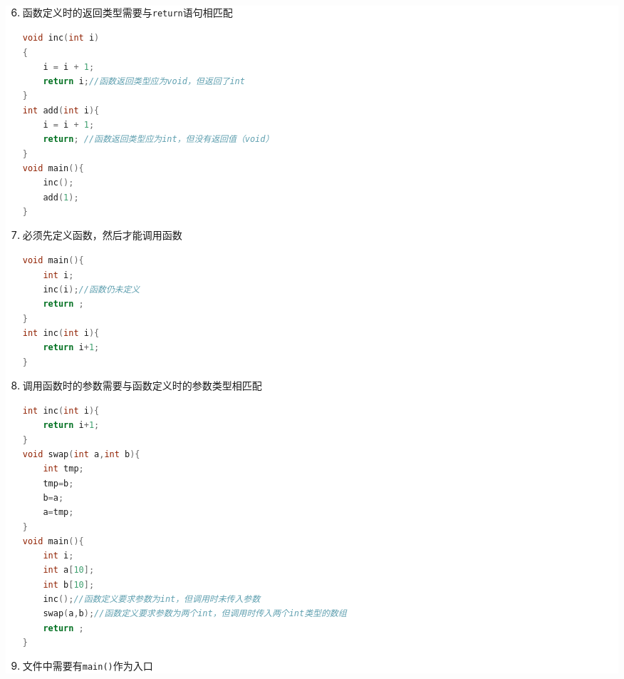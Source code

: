 6. 函数定义时的返回类型需要与`return`语句相匹配

   ```c
   void inc(int i)
   {
       i = i + 1;
       return i;//函数返回类型应为void，但返回了int
   }
   int add(int i){
       i = i + 1;
       return; //函数返回类型应为int，但没有返回值（void）
   }
   void main(){
       inc();
       add(1);
   }
   ```

7. 必须先定义函数，然后才能调用函数

   ```c
   void main(){
       int i;
       inc(i);//函数仍未定义
       return ;
   }
   int inc(int i){
       return i+1;
   }
   ```

8. 调用函数时的参数需要与函数定义时的参数类型相匹配

   ```c
   int inc(int i){
       return i+1;
   }
   void swap(int a,int b){
       int tmp;
       tmp=b;
       b=a;
       a=tmp;
   }
   void main(){
       int i;
       int a[10];
       int b[10];
       inc();//函数定义要求参数为int，但调用时未传入参数
       swap(a,b);//函数定义要求参数为两个int，但调用时传入两个int类型的数组
       return ;
   }
   ```

9. 文件中需要有`main()`作为入口
